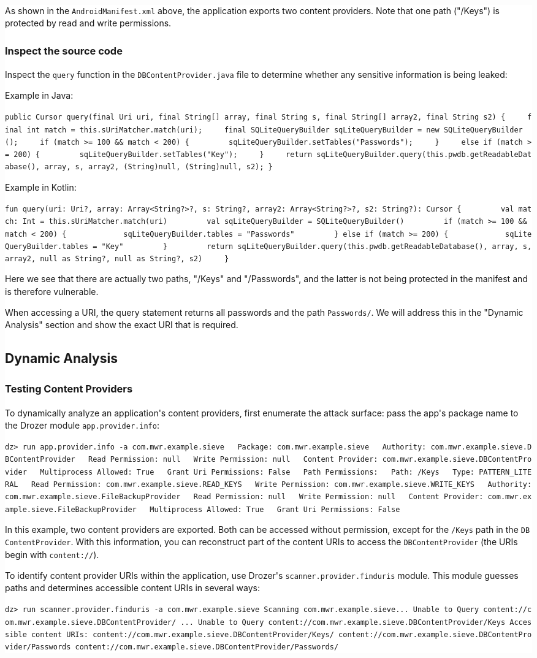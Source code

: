 As shown in the `AndroidManifest.xml` above, the application exports two content providers. Note that one path ("/Keys") is protected by read and write permissions.

### Inspect the source code

Inspect the `query` function in the `DBContentProvider.java` file to determine whether any sensitive information is being leaked:

Example in Java:

`public Cursor query(final Uri uri, final String[] array, final String s, final String[] array2, final String s2) {     final int match = this.sUriMatcher.match(uri);     final SQLiteQueryBuilder sqLiteQueryBuilder = new SQLiteQueryBuilder();     if (match >= 100 && match < 200) {         sqLiteQueryBuilder.setTables("Passwords");     }     else if (match >= 200) {         sqLiteQueryBuilder.setTables("Key");     }     return sqLiteQueryBuilder.query(this.pwdb.getReadableDatabase(), array, s, array2, (String)null, (String)null, s2); }`

Example in Kotlin:

`fun query(uri: Uri?, array: Array<String?>?, s: String?, array2: Array<String?>?, s2: String?): Cursor {         val match: Int = this.sUriMatcher.match(uri)         val sqLiteQueryBuilder = SQLiteQueryBuilder()         if (match >= 100 && match < 200) {             sqLiteQueryBuilder.tables = "Passwords"         } else if (match >= 200) {             sqLiteQueryBuilder.tables = "Key"         }         return sqLiteQueryBuilder.query(this.pwdb.getReadableDatabase(), array, s, array2, null as String?, null as String?, s2)     }`

Here we see that there are actually two paths, "/Keys" and "/Passwords", and the latter is not being protected in the manifest and is therefore vulnerable.

When accessing a URI, the query statement returns all passwords and the path `Passwords/`. We will address this in the "Dynamic Analysis" section and show the exact URI that is required.

## Dynamic Analysis
### Testing Content Providers

To dynamically analyze an application's content providers, first enumerate the attack surface: pass the app's package name to the Drozer module `app.provider.info`:

`dz> run app.provider.info -a com.mwr.example.sieve   Package: com.mwr.example.sieve   Authority: com.mwr.example.sieve.DBContentProvider   Read Permission: null   Write Permission: null   Content Provider: com.mwr.example.sieve.DBContentProvider   Multiprocess Allowed: True   Grant Uri Permissions: False   Path Permissions:   Path: /Keys   Type: PATTERN_LITERAL   Read Permission: com.mwr.example.sieve.READ_KEYS   Write Permission: com.mwr.example.sieve.WRITE_KEYS   Authority: com.mwr.example.sieve.FileBackupProvider   Read Permission: null   Write Permission: null   Content Provider: com.mwr.example.sieve.FileBackupProvider   Multiprocess Allowed: True   Grant Uri Permissions: False`

In this example, two content providers are exported. Both can be accessed without permission, except for the `/Keys` path in the `DBContentProvider`. With this information, you can reconstruct part of the content URIs to access the `DBContentProvider` (the URIs begin with `content://`).

To identify content provider URIs within the application, use Drozer's `scanner.provider.finduris` module. This module guesses paths and determines accessible content URIs in several ways:

`dz> run scanner.provider.finduris -a com.mwr.example.sieve Scanning com.mwr.example.sieve... Unable to Query content://com.mwr.example.sieve.DBContentProvider/ ... Unable to Query content://com.mwr.example.sieve.DBContentProvider/Keys Accessible content URIs: content://com.mwr.example.sieve.DBContentProvider/Keys/ content://com.mwr.example.sieve.DBContentProvider/Passwords content://com.mwr.example.sieve.DBContentProvider/Passwords/`
